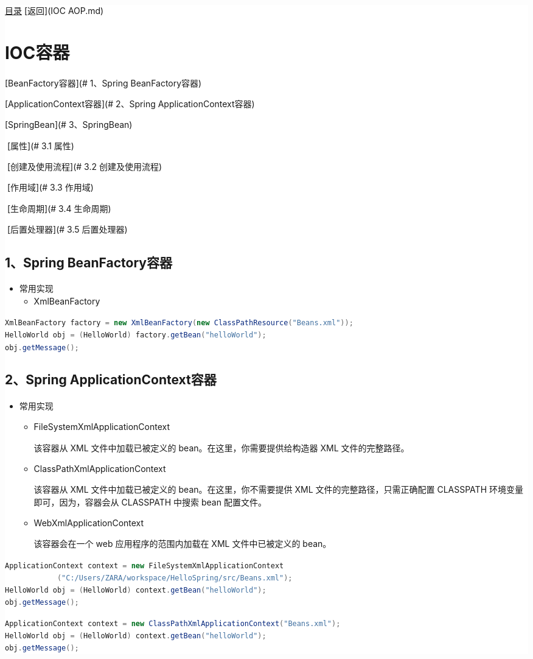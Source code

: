 [目录](目录.md)  [返回](IOC AOP.md)

# IOC容器

[BeanFactory容器](# 1、Spring BeanFactory容器)

[ApplicationContext容器](# 2、Spring ApplicationContext容器)

[SpringBean](# 3、SpringBean)

​	[属性](# 3.1 属性)

​	[创建及使用流程](# 3.2 创建及使用流程)

​	[作用域](# 3.3 作用域)

​	[生命周期](# 3.4 生命周期)

​	[后置处理器](# 3.5 后置处理器)

## 1、Spring BeanFactory容器

* 常用实现
  * XmlBeanFactory

```java
XmlBeanFactory factory = new XmlBeanFactory(new ClassPathResource("Beans.xml"));
HelloWorld obj = (HelloWorld) factory.getBean("helloWorld");
obj.getMessage();
```

## 2、Spring ApplicationContext容器

* 常用实现

  * FileSystemXmlApplicationContext

    该容器从 XML 文件中加载已被定义的 bean。在这里，你需要提供给构造器 XML 文件的完整路径。

  * ClassPathXmlApplicationContext

    该容器从 XML 文件中加载已被定义的 bean。在这里，你不需要提供 XML 文件的完整路径，只需正确配置 CLASSPATH 环境变量即可，因为，容器会从 CLASSPATH 中搜索 bean 配置文件。

  * WebXmlApplicationContext

    该容器会在一个 web 应用程序的范围内加载在 XML 文件中已被定义的 bean。

```java
ApplicationContext context = new FileSystemXmlApplicationContext
            ("C:/Users/ZARA/workspace/HelloSpring/src/Beans.xml");
HelloWorld obj = (HelloWorld) context.getBean("helloWorld");
obj.getMessage();
```

```java
ApplicationContext context = new ClassPathXmlApplicationContext("Beans.xml");
HelloWorld obj = (HelloWorld) context.getBean("helloWorld");
obj.getMessage();
```
